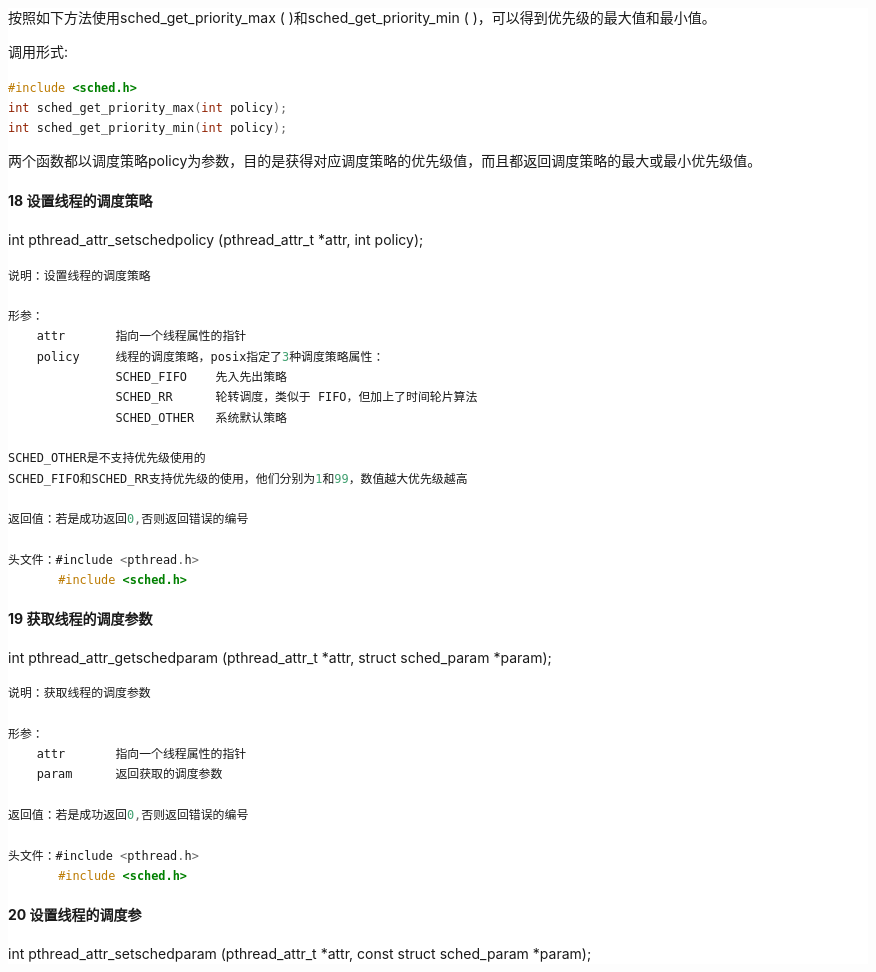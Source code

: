 按照如下方法使用sched_get_priority_max ( )和sched_get_priority_min ( )，可以得到优先级的最大值和最小值。  

调用形式:

```c
#include <sched.h> 
int sched_get_priority_max(int policy);  
int sched_get_priority_min(int policy); 
```

两个函数都以调度策略policy为参数，目的是获得对应调度策略的优先级值，而且都返回调度策略的最大或最小优先级值。

#### 18 设置线程的调度策略

int pthread_attr_setschedpolicy (pthread_attr_t *attr, int policy); 

```c
说明：设置线程的调度策略

形参：
    attr       指向一个线程属性的指针
    policy     线程的调度策略，posix指定了3种调度策略属性：
               SCHED_FIFO    先入先出策略
               SCHED_RR      轮转调度，类似于 FIFO，但加上了时间轮片算法
               SCHED_OTHER   系统默认策略

SCHED_OTHER是不支持优先级使用的
SCHED_FIFO和SCHED_RR支持优先级的使用，他们分别为1和99，数值越大优先级越高

返回值：若是成功返回0,否则返回错误的编号

头文件：#include <pthread.h>
       #include <sched.h>
```

#### 19 获取线程的调度参数

int pthread_attr_getschedparam (pthread_attr_t *attr, struct sched_param *param);

```c
说明：获取线程的调度参数

形参：
    attr       指向一个线程属性的指针
    param      返回获取的调度参数

返回值：若是成功返回0,否则返回错误的编号

头文件：#include <pthread.h>
       #include <sched.h>
```

#### 20 设置线程的调度参

int pthread_attr_setschedparam (pthread_attr_t *attr, const struct sched_param *param);
